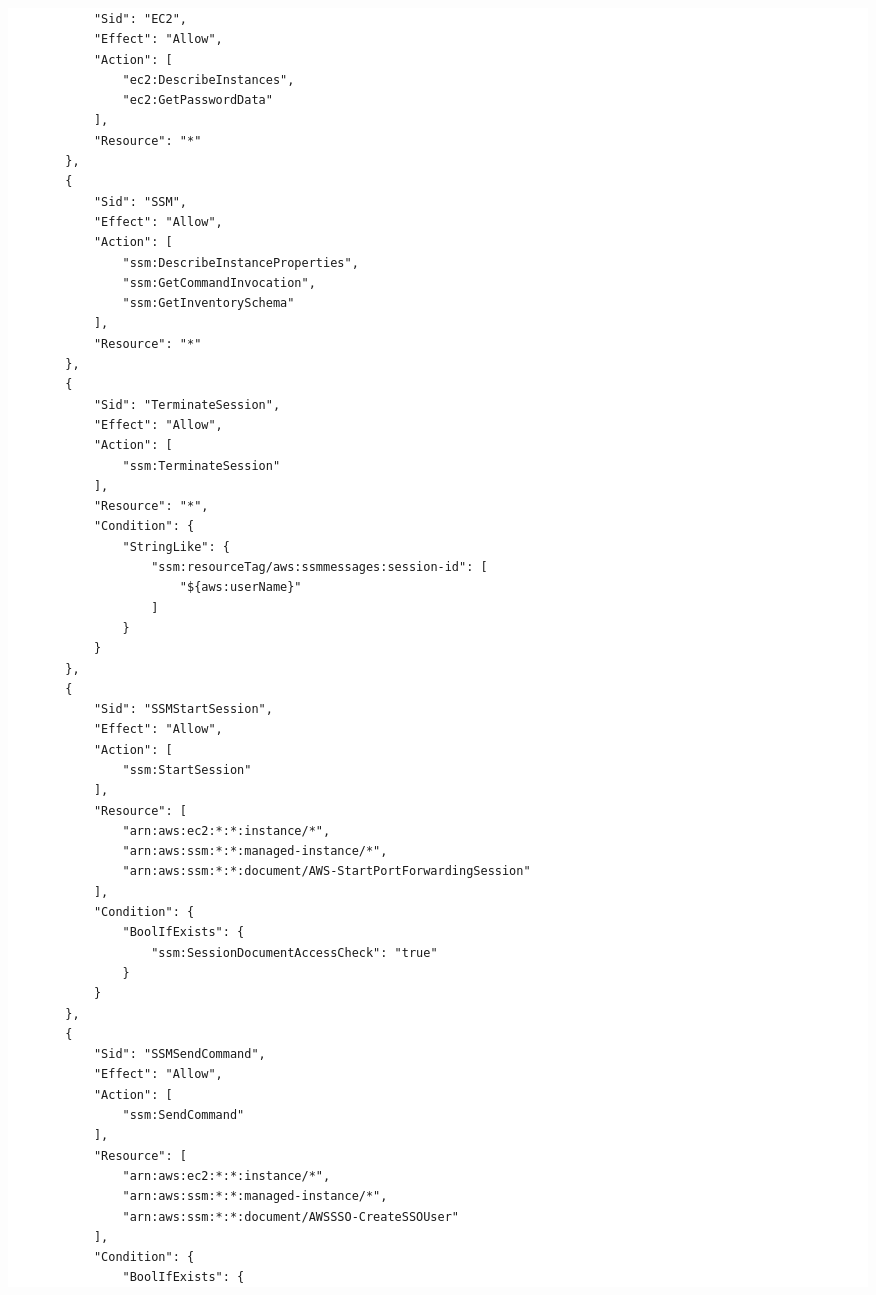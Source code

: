 ```
            "Sid": "EC2",
            "Effect": "Allow",
            "Action": [
                "ec2:DescribeInstances",
                "ec2:GetPasswordData"
            ],
            "Resource": "*"
        },
        {
            "Sid": "SSM",
            "Effect": "Allow",
            "Action": [
                "ssm:DescribeInstanceProperties",
                "ssm:GetCommandInvocation",
                "ssm:GetInventorySchema"
            ],
            "Resource": "*"
        },
        {
            "Sid": "TerminateSession",
            "Effect": "Allow",
            "Action": [
                "ssm:TerminateSession"
            ],
            "Resource": "*",
            "Condition": {
                "StringLike": {
                    "ssm:resourceTag/aws:ssmmessages:session-id": [
                        "${aws:userName}"
                    ]
                }
            }
        },
        {
            "Sid": "SSMStartSession",
            "Effect": "Allow",
            "Action": [
                "ssm:StartSession"
            ],
            "Resource": [
                "arn:aws:ec2:*:*:instance/*",
                "arn:aws:ssm:*:*:managed-instance/*",
                "arn:aws:ssm:*:*:document/AWS-StartPortForwardingSession"
            ],
            "Condition": {
                "BoolIfExists": {
                    "ssm:SessionDocumentAccessCheck": "true"
                }
            }
        },
        {
            "Sid": "SSMSendCommand",
            "Effect": "Allow",
            "Action": [
                "ssm:SendCommand"
            ],
            "Resource": [
                "arn:aws:ec2:*:*:instance/*",
                "arn:aws:ssm:*:*:managed-instance/*",
                "arn:aws:ssm:*:*:document/AWSSSO-CreateSSOUser"
            ],
            "Condition": {
                "BoolIfExists": {
```